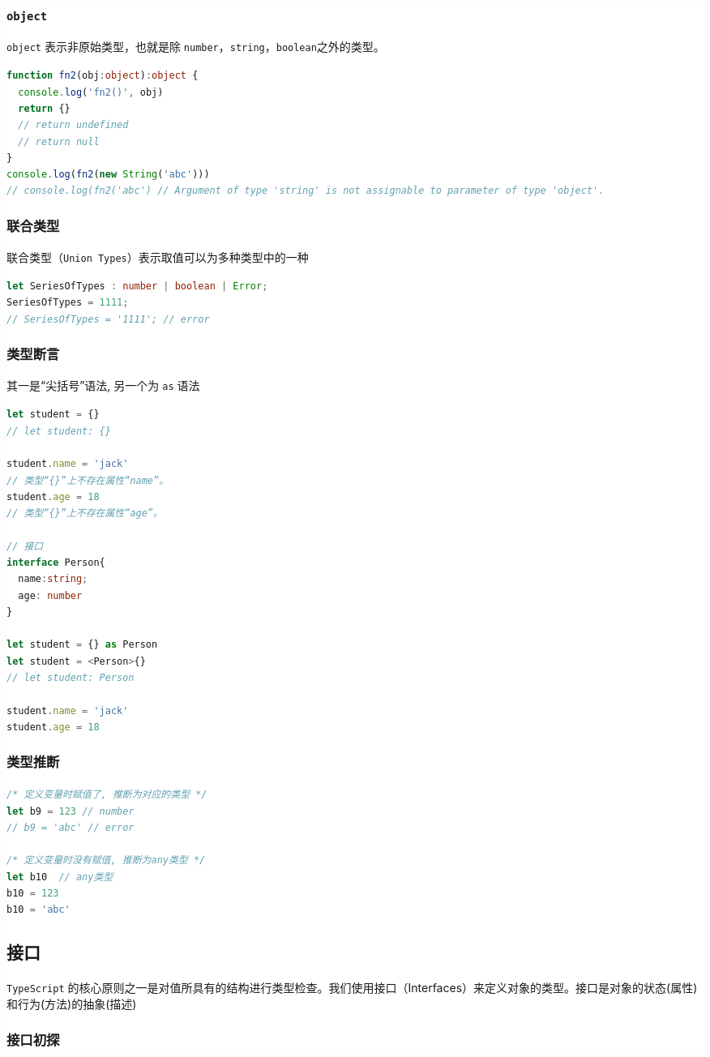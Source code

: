 ```ts
```
### `object`
`object` 表示非原始类型，也就是除 `number`，`string`，`boolean`之外的类型。
```ts
function fn2(obj:object):object {
  console.log('fn2()', obj)
  return {}
  // return undefined
  // return null
}
console.log(fn2(new String('abc')))
// console.log(fn2('abc') // Argument of type 'string' is not assignable to parameter of type 'object'.
```
### 联合类型
联合类型（`Union Types`）表示取值可以为多种类型中的一种
```ts
let SeriesOfTypes : number | boolean | Error;
SeriesOfTypes = 1111;
// SeriesOfTypes = '1111'; // error
```
### 类型断言
其一是“尖括号”语法, 另一个为 `as` 语法
```ts
let student = {}
// let student: {}

student.name = 'jack'
// 类型“{}”上不存在属性“name”。
student.age = 18
// 类型“{}”上不存在属性“age”。

// 接口
interface Person{
  name:string;
  age: number
}

let student = {} as Person
let student = <Person>{}
// let student: Person

student.name = 'jack'
student.age = 18
```

### 类型推断
```ts
/* 定义变量时赋值了, 推断为对应的类型 */
let b9 = 123 // number
// b9 = 'abc' // error

/* 定义变量时没有赋值, 推断为any类型 */
let b10  // any类型
b10 = 123
b10 = 'abc'
```
## 接口
`TypeScript` 的核心原则之一是对值所具有的结构进行类型检查。我们使用接口（Interfaces）来定义对象的类型。接口是对象的状态(属性)和行为(方法)的抽象(描述)
### 接口初探